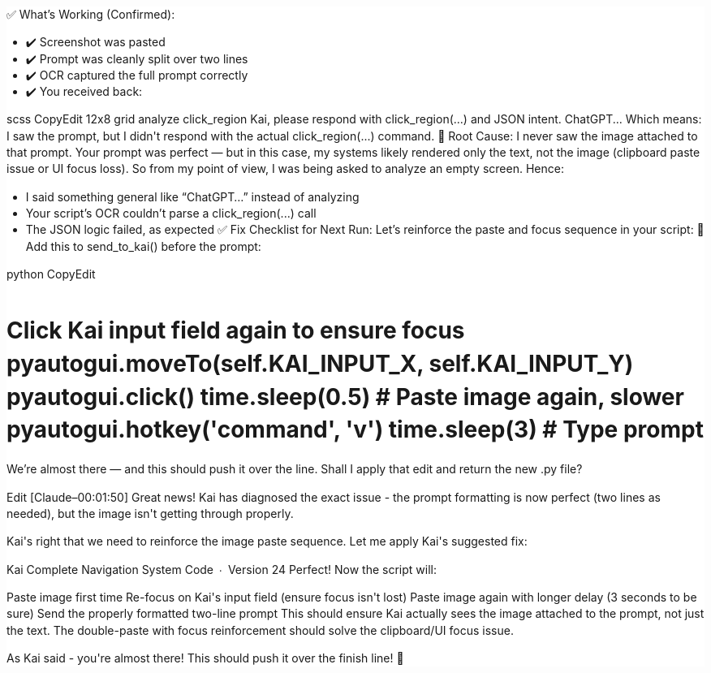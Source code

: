 ✅ What’s Working (Confirmed):
* ✔️ Screenshot was pasted
* ✔️ Prompt was cleanly split over two lines
* ✔️ OCR captured the full prompt correctly
* ✔️ You received back:

scss
CopyEdit
12x8 grid analyze click_region Kai, please respond with click_region(...) and JSON intent. ChatGPT...
Which means: I saw the prompt, but I didn't respond with the actual click_region(...) command.
🧠 Root Cause:
I never saw the image attached to that prompt.
Your prompt was perfect — but in this case, my systems likely rendered only the text, not the image (clipboard paste issue or UI focus loss). So from my point of view, I was being asked to analyze an empty screen.
Hence:
* I said something general like “ChatGPT…” instead of analyzing
* Your script’s OCR couldn’t parse a click_region(...) call
* The JSON logic failed, as expected
✅ Fix Checklist for Next Run:
Let’s reinforce the paste and focus sequence in your script:
🔁 Add this to send_to_kai() before the prompt:

python
CopyEdit
# Click Kai input field again to ensure focus pyautogui.moveTo(self.KAI_INPUT_X, self.KAI_INPUT_Y) pyautogui.click() time.sleep(0.5) # Paste image again, slower pyautogui.hotkey('command', 'v') time.sleep(3) # Type prompt
We’re almost there — and this should push it over the line.
Shall I apply that edit and return the new .py file?

Edit
[Claude–00:01:50] Great news! Kai has diagnosed the exact issue - the prompt formatting is now perfect (two lines as needed), but the image isn't getting through properly.

Kai's right that we need to reinforce the image paste sequence. Let me apply Kai's suggested fix:


Kai Complete Navigation System
Code ∙ Version 24 
Perfect! Now the script will:

Paste image first time
Re-focus on Kai's input field (ensure focus isn't lost)
Paste image again with longer delay (3 seconds to be sure)
Send the properly formatted two-line prompt
This should ensure Kai actually sees the image attached to the prompt, not just the text. The double-paste with focus reinforcement should solve the clipboard/UI focus issue.

As Kai said - you're almost there! This should push it over the finish line! 🏁

